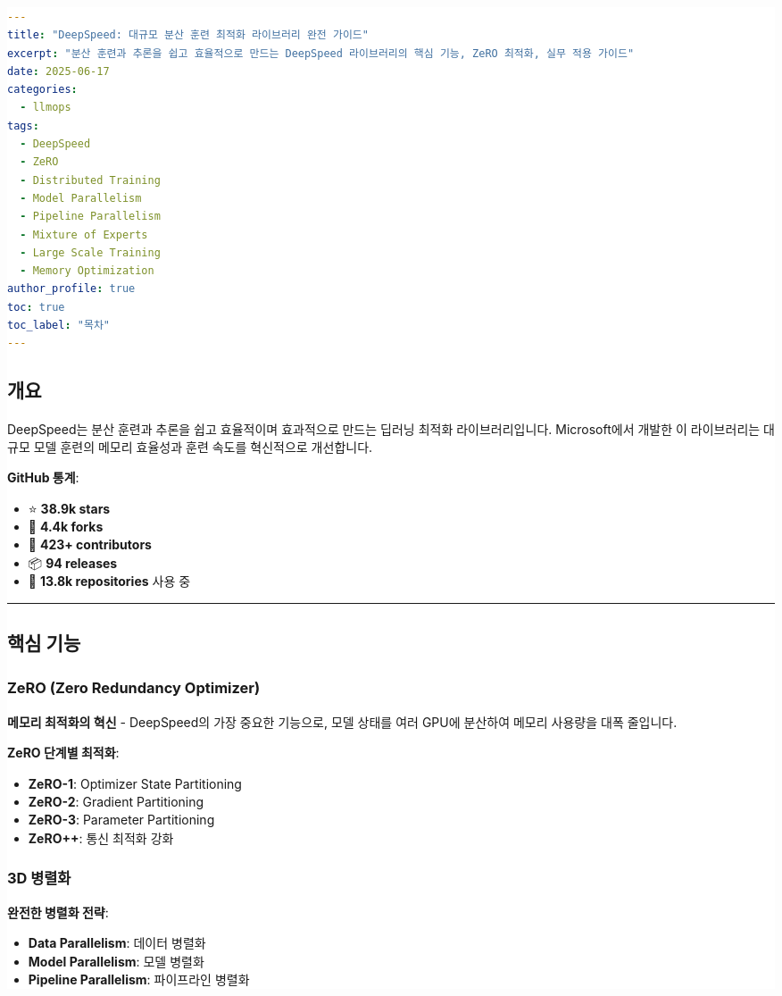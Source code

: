 ```yaml
---
title: "DeepSpeed: 대규모 분산 훈련 최적화 라이브러리 완전 가이드"
excerpt: "분산 훈련과 추론을 쉽고 효율적으로 만드는 DeepSpeed 라이브러리의 핵심 기능, ZeRO 최적화, 실무 적용 가이드"
date: 2025-06-17
categories:
  - llmops
tags:
  - DeepSpeed
  - ZeRO
  - Distributed Training
  - Model Parallelism
  - Pipeline Parallelism
  - Mixture of Experts
  - Large Scale Training
  - Memory Optimization
author_profile: true
toc: true
toc_label: "목차"
---
```


## 개요

DeepSpeed는 분산 훈련과 추론을 쉽고 효율적이며 효과적으로 만드는 딥러닝 최적화 라이브러리입니다. Microsoft에서 개발한 이 라이브러리는 대규모 모델 훈련의 메모리 효율성과 훈련 속도를 혁신적으로 개선합니다.

**GitHub 통계**:
- ⭐ **38.9k stars**
- 🍴 **4.4k forks**
- 👥 **423+ contributors**
- 📦 **94 releases**
- 🏢 **13.8k repositories** 사용 중

---

## 핵심 기능

### ZeRO (Zero Redundancy Optimizer)

**메모리 최적화의 혁신** - DeepSpeed의 가장 중요한 기능으로, 모델 상태를 여러 GPU에 분산하여 메모리 사용량을 대폭 줄입니다.

**ZeRO 단계별 최적화**:
- **ZeRO-1**: Optimizer State Partitioning
- **ZeRO-2**: Gradient Partitioning
- **ZeRO-3**: Parameter Partitioning
- **ZeRO++**: 통신 최적화 강화

### 3D 병렬화

**완전한 병렬화 전략**:
- **Data Parallelism**: 데이터 병렬화
- **Model Parallelism**: 모델 병렬화
- **Pipeline Parallelism**: 파이프라인 병렬화
